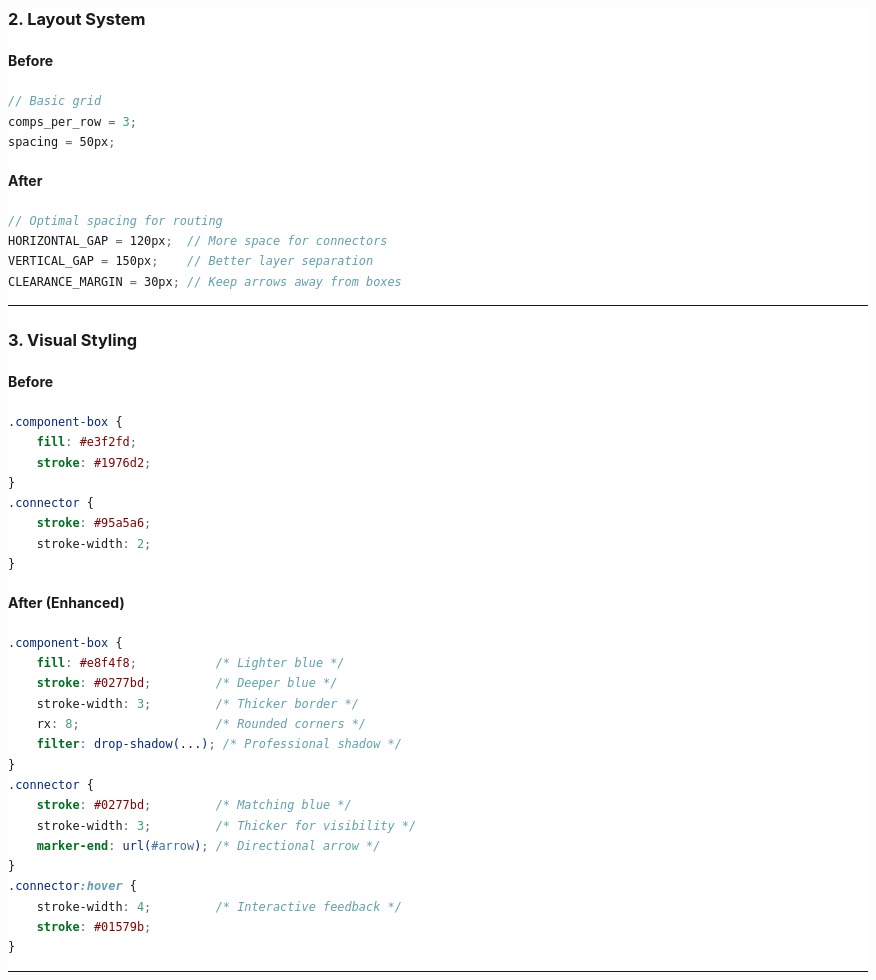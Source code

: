 ### 2. **Layout System**

#### Before
```rust
// Basic grid
comps_per_row = 3;
spacing = 50px;
```

#### After
```rust
// Optimal spacing for routing
HORIZONTAL_GAP = 120px;  // More space for connectors
VERTICAL_GAP = 150px;    // Better layer separation
CLEARANCE_MARGIN = 30px; // Keep arrows away from boxes
```

---

### 3. **Visual Styling**

#### Before
```css
.component-box {
    fill: #e3f2fd;
    stroke: #1976d2;
}
.connector {
    stroke: #95a5a6;
    stroke-width: 2;
}
```

#### After (Enhanced)
```css
.component-box {
    fill: #e8f4f8;           /* Lighter blue */
    stroke: #0277bd;         /* Deeper blue */
    stroke-width: 3;         /* Thicker border */
    rx: 8;                   /* Rounded corners */
    filter: drop-shadow(...); /* Professional shadow */
}
.connector {
    stroke: #0277bd;         /* Matching blue */
    stroke-width: 3;         /* Thicker for visibility */
    marker-end: url(#arrow); /* Directional arrow */
}
.connector:hover {
    stroke-width: 4;         /* Interactive feedback */
    stroke: #01579b;
}
```

---